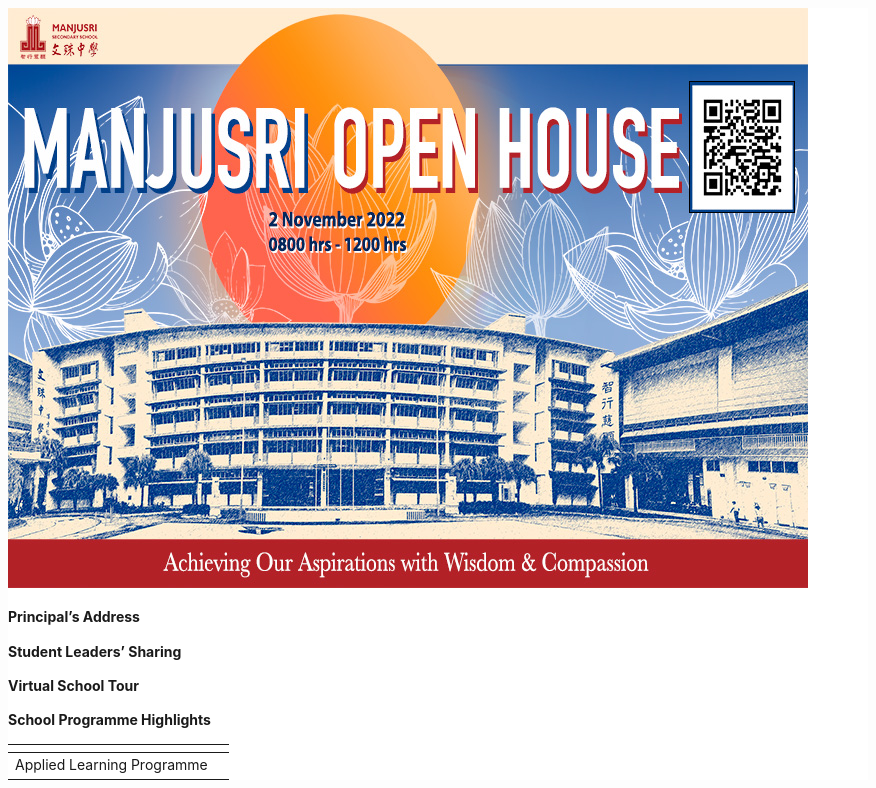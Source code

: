 ![](/images/Open%20house%202022/MJR%20Open%20House%20MOTDfinal%201.jpg)

**Principal’s Address**

<iframe width="449" height="252" src="https://www.youtube.com/embed/SN_3Aoyac2Y" title="Principal’s Speech" frameborder="0" allow="accelerometer; autoplay; clipboard-write; encrypted-media; gyroscope; picture-in-picture" allowfullscreen></iframe>

**Student Leaders’ Sharing**

<iframe width="445" height="250" src="https://www.youtube.com/embed/A8qpV8TsrZE" title="Student Leaders" frameborder="0" allow="accelerometer; autoplay; clipboard-write; encrypted-media; gyroscope; picture-in-picture" allowfullscreen></iframe>

**Virtual School Tour**

<iframe width="449" height="252" src="https://www.youtube.com/embed/d41Gz0OfzzE" title="Virtual School Tour" frameborder="0" allow="accelerometer; autoplay; clipboard-write; encrypted-media; gyroscope; picture-in-picture" allowfullscreen></iframe>


**School Programme Highlights**

<table>
<thead>
  <tr>
    <th></th>
    <th></th>
  </tr>
</thead>
<tbody>
  <tr>
    <td style="text-align: center;">Applied Learning Programme	<br> <iframe width="299" height="166" src="https://www.youtube.com/embed/BvQ6G1gzydU" title="Applied Learning Programme" frameborder="0" allow="accelerometer; autoplay; clipboard-write; encrypted-media; gyroscope; picture-in-picture" allowfullscreen></iframe></td>